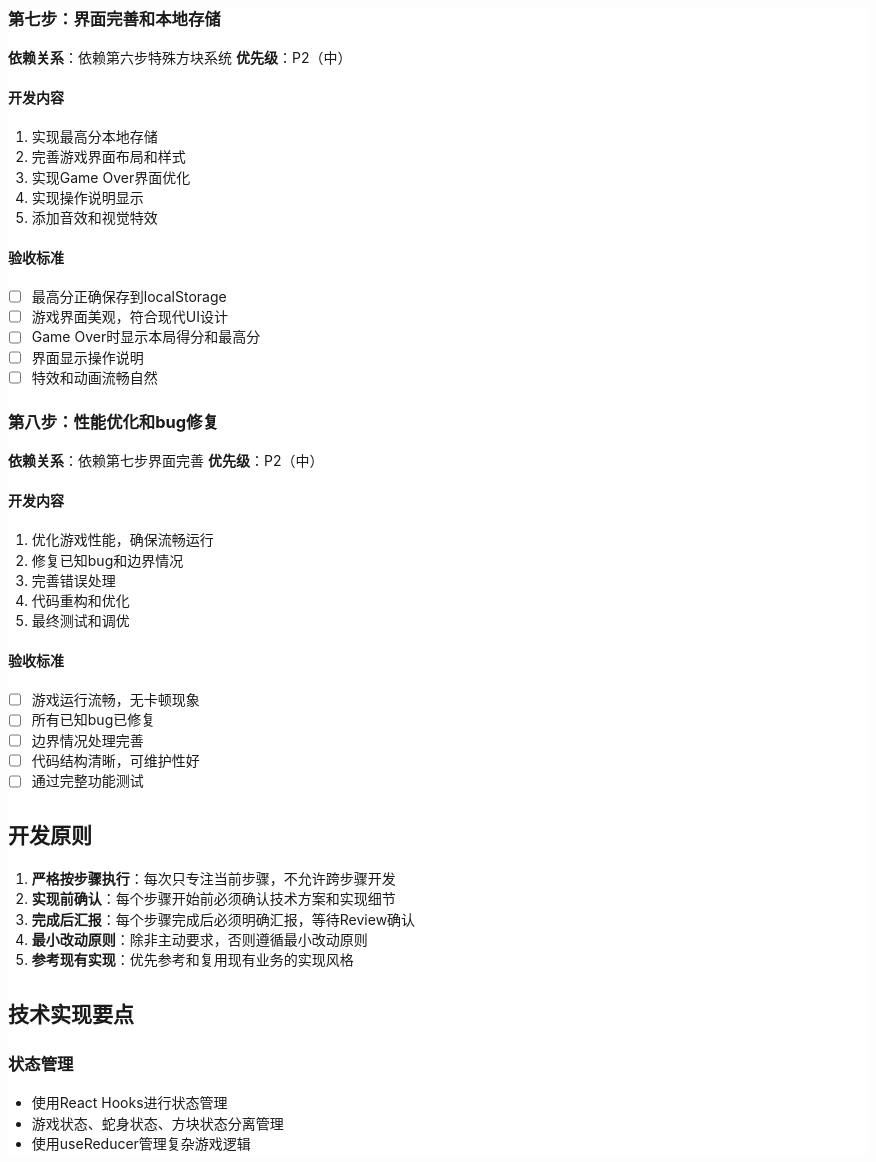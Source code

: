 ### 第七步：界面完善和本地存储
**依赖关系**：依赖第六步特殊方块系统
**优先级**：P2（中）

#### 开发内容
1. 实现最高分本地存储
2. 完善游戏界面布局和样式
3. 实现Game Over界面优化
4. 实现操作说明显示
5. 添加音效和视觉特效

#### 验收标准
- [ ] 最高分正确保存到localStorage
- [ ] 游戏界面美观，符合现代UI设计
- [ ] Game Over时显示本局得分和最高分
- [ ] 界面显示操作说明
- [ ] 特效和动画流畅自然

### 第八步：性能优化和bug修复
**依赖关系**：依赖第七步界面完善
**优先级**：P2（中）

#### 开发内容
1. 优化游戏性能，确保流畅运行
2. 修复已知bug和边界情况
3. 完善错误处理
4. 代码重构和优化
5. 最终测试和调优

#### 验收标准
- [ ] 游戏运行流畅，无卡顿现象
- [ ] 所有已知bug已修复
- [ ] 边界情况处理完善
- [ ] 代码结构清晰，可维护性好
- [ ] 通过完整功能测试

## 开发原则

1. **严格按步骤执行**：每次只专注当前步骤，不允许跨步骤开发
2. **实现前确认**：每个步骤开始前必须确认技术方案和实现细节
3. **完成后汇报**：每个步骤完成后必须明确汇报，等待Review确认
4. **最小改动原则**：除非主动要求，否则遵循最小改动原则
5. **参考现有实现**：优先参考和复用现有业务的实现风格

## 技术实现要点

### 状态管理
- 使用React Hooks进行状态管理
- 游戏状态、蛇身状态、方块状态分离管理
- 使用useReducer管理复杂游戏逻辑
